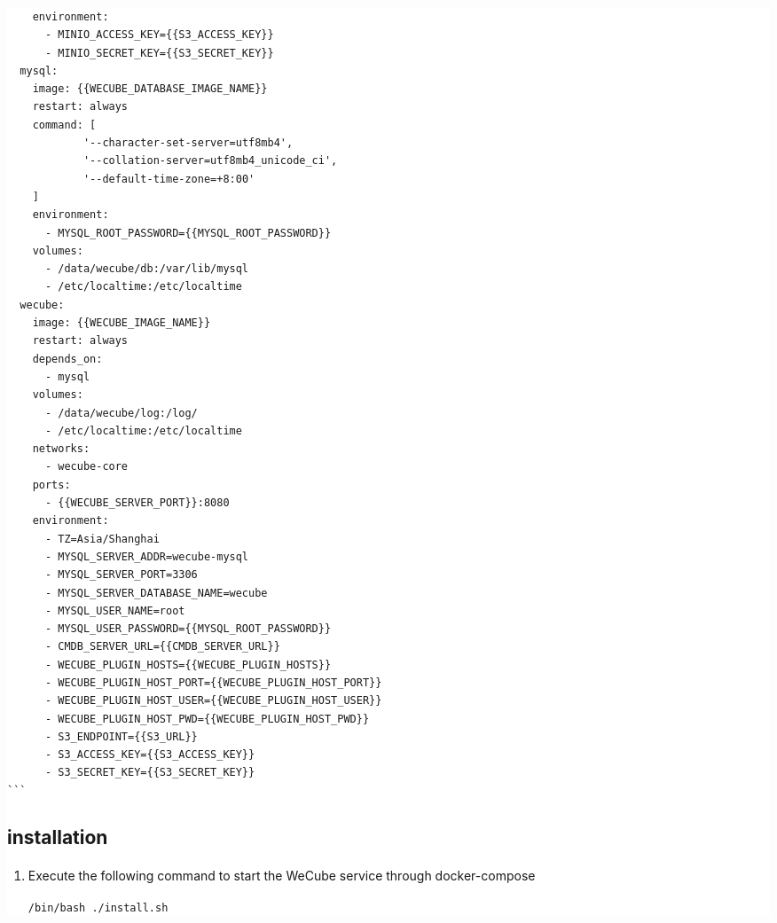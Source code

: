 	    environment:
	      - MINIO_ACCESS_KEY={{S3_ACCESS_KEY}}
	      - MINIO_SECRET_KEY={{S3_SECRET_KEY}}
	  mysql:
	    image: {{WECUBE_DATABASE_IMAGE_NAME}}
	    restart: always
	    command: [
	            '--character-set-server=utf8mb4',
	            '--collation-server=utf8mb4_unicode_ci',
	            '--default-time-zone=+8:00'
	    ]
	    environment:
	      - MYSQL_ROOT_PASSWORD={{MYSQL_ROOT_PASSWORD}}
	    volumes:
	      - /data/wecube/db:/var/lib/mysql
	      - /etc/localtime:/etc/localtime
	  wecube:
	    image: {{WECUBE_IMAGE_NAME}}
	    restart: always
	    depends_on:
	      - mysql
	    volumes:
	      - /data/wecube/log:/log/ 
	      - /etc/localtime:/etc/localtime
	    networks:
	      - wecube-core
	    ports:
	      - {{WECUBE_SERVER_PORT}}:8080
	    environment:
	      - TZ=Asia/Shanghai
	      - MYSQL_SERVER_ADDR=wecube-mysql
	      - MYSQL_SERVER_PORT=3306
	      - MYSQL_SERVER_DATABASE_NAME=wecube
	      - MYSQL_USER_NAME=root
	      - MYSQL_USER_PASSWORD={{MYSQL_ROOT_PASSWORD}}
	      - CMDB_SERVER_URL={{CMDB_SERVER_URL}}
	      - WECUBE_PLUGIN_HOSTS={{WECUBE_PLUGIN_HOSTS}}
	      - WECUBE_PLUGIN_HOST_PORT={{WECUBE_PLUGIN_HOST_PORT}}
	      - WECUBE_PLUGIN_HOST_USER={{WECUBE_PLUGIN_HOST_USER}}
	      - WECUBE_PLUGIN_HOST_PWD={{WECUBE_PLUGIN_HOST_PWD}}
	      - S3_ENDPOINT={{S3_URL}}
	      - S3_ACCESS_KEY={{S3_ACCESS_KEY}}
	      - S3_SECRET_KEY={{S3_SECRET_KEY}}
	```

## installation
1. Execute the following command to start the WeCube service through docker-compose

	```
	/bin/bash ./install.sh
	```
